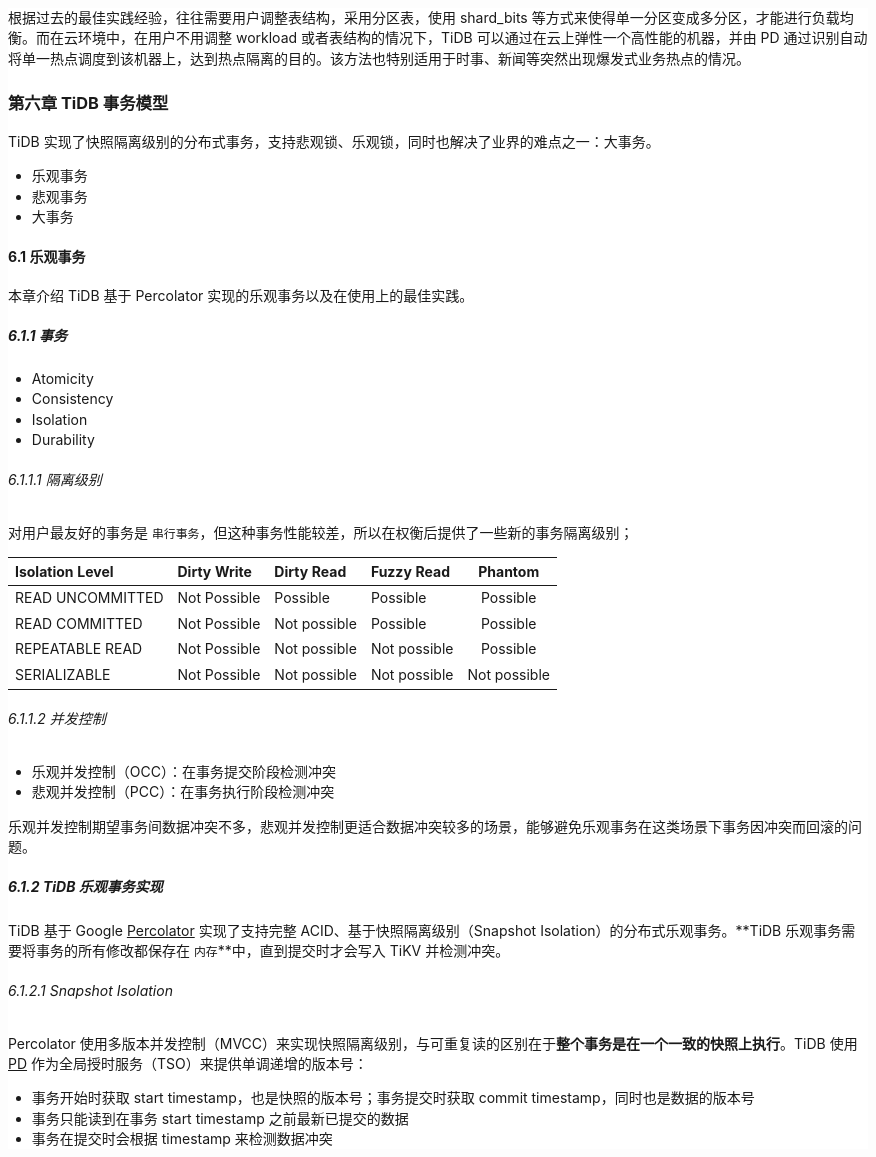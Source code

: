 根据过去的最佳实践经验，往往需要用户调整表结构，采用分区表，使用 shard_bits 等方式来使得单一分区变成多分区，才能进行负载均衡。而在云环境中，在用户不用调整 workload 或者表结构的情况下，TiDB 可以通过在云上弹性一个高性能的机器，并由 PD 通过识别自动将单一热点调度到该机器上，达到热点隔离的目的。该方法也特别适用于时事、新闻等突然出现爆发式业务热点的情况。

### 第六章 TiDB 事务模型

TiDB 实现了快照隔离级别的分布式事务，支持悲观锁、乐观锁，同时也解决了业界的难点之一：大事务。

- 乐观事务
- 悲观事务
- 大事务

#### 6.1 乐观事务

本章介绍 TiDB 基于 Percolator 实现的乐观事务以及在使用上的最佳实践。

##### 6.1.1 事务

- Atomicity
- Consistency
- Isolation
- Durability

###### 6.1.1.1 隔离级别

对用户最友好的事务是 `串行事务`，但这种事务性能较差，所以在权衡后提供了一些新的事务隔离级别；

| Isolation Level  | Dirty Write  | Dirty Read   | Fuzzy Read   |   Phantom    |
| :--------------- | :----------- | :----------- | :----------- | :----------: |
| READ UNCOMMITTED | Not Possible | Possible     | Possible     |   Possible   |
| READ COMMITTED   | Not Possible | Not possible | Possible     |   Possible   |
| REPEATABLE READ  | Not Possible | Not possible | Not possible |   Possible   |
| SERIALIZABLE     | Not Possible | Not possible | Not possible | Not possible |

###### 6.1.1.2 并发控制

- 乐观并发控制（OCC）：在事务提交阶段检测冲突
- 悲观并发控制（PCC）：在事务执行阶段检测冲突

乐观并发控制期望事务间数据冲突不多，悲观并发控制更适合数据冲突较多的场景，能够避免乐观事务在这类场景下事务因冲突而回滚的问题。

##### 6.1.2 TiDB 乐观事务实现

TiDB 基于 Google [Percolator](https://storage.googleapis.com/pub-tools-public-publication-data/pdf/36726.pdf) 实现了支持完整 ACID、基于快照隔离级别（Snapshot Isolation）的分布式乐观事务。**TiDB 乐观事务需要将事务的所有修改都保存在 `内存`**中，直到提交时才会写入 TiKV 并检测冲突。

###### 6.1.2.1 Snapshot Isolation

Percolator 使用多版本并发控制（MVCC）来实现快照隔离级别，与可重复读的区别在于**整个事务是在一个一致的快照上执行**。TiDB 使用 [PD](https://github.com/pingcap/pd) 作为全局授时服务（TSO）来提供单调递增的版本号：

- 事务开始时获取 start timestamp，也是快照的版本号；事务提交时获取 commit timestamp，同时也是数据的版本号
- 事务只能读到在事务 start timestamp 之前最新已提交的数据
- 事务在提交时会根据 timestamp 来检测数据冲突
